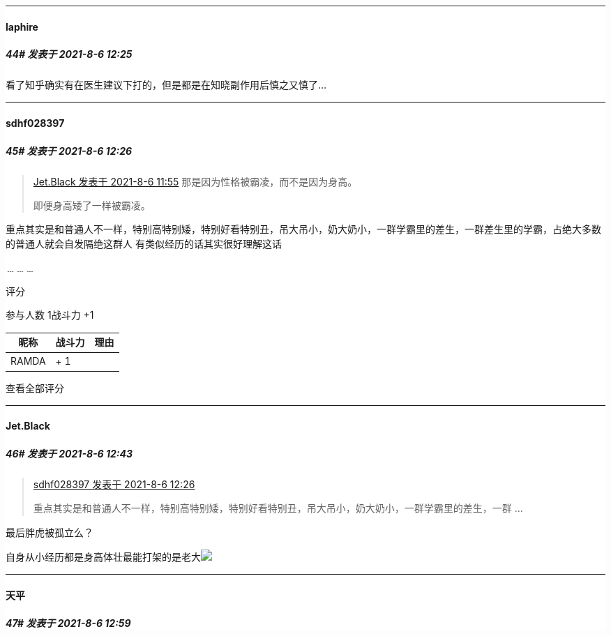 
*****

####  laphire  
##### 44#       发表于 2021-8-6 12:25


看了知乎确实有在医生建议下打的，但是都是在知晓副作用后慎之又慎了…


*****

####  sdhf028397  
##### 45#       发表于 2021-8-6 12:26


<blockquote><a href="httphttps://bbs.saraba1st.com/2b/forum.php?mod=redirect&amp;goto=findpost&amp;pid=52260193&amp;ptid=2019368" target="_blank">Jet.Black 发表于 2021-8-6 11:55</a>
那是因为性格被霸凌，而不是因为身高。


即便身高矮了一样被霸凌。</blockquote>
重点其实是和普通人不一样，特别高特别矮，特别好看特别丑，吊大吊小，奶大奶小，一群学霸里的差生，一群差生里的学霸，占绝大多数的普通人就会自发隔绝这群人
有类似经历的话其实很好理解这话


﹍﹍﹍

评分


 参与人数 1战斗力 +1

|昵称|战斗力|理由|
|----|---|---|
| RAMDA| + 1||


查看全部评分


*****

####  Jet.Black  
##### 46#       发表于 2021-8-6 12:43


<blockquote><a href="httphttps://bbs.saraba1st.com/2b/forum.php?mod=redirect&amp;goto=findpost&amp;pid=52260597&amp;ptid=2019368" target="_blank">sdhf028397 发表于 2021-8-6 12:26</a>

重点其实是和普通人不一样，特别高特别矮，特别好看特别丑，吊大吊小，奶大奶小，一群学霸里的差生，一群 ...</blockquote>
最后胖虎被孤立么？


自身从小经历都是身高体壮最能打架的是老大<img src="https://static.saraba1st.com/image/smiley/face2017/009.gif" referrerpolicy="no-referrer">


*****

####  天平  
##### 47#       发表于 2021-8-6 12:59

